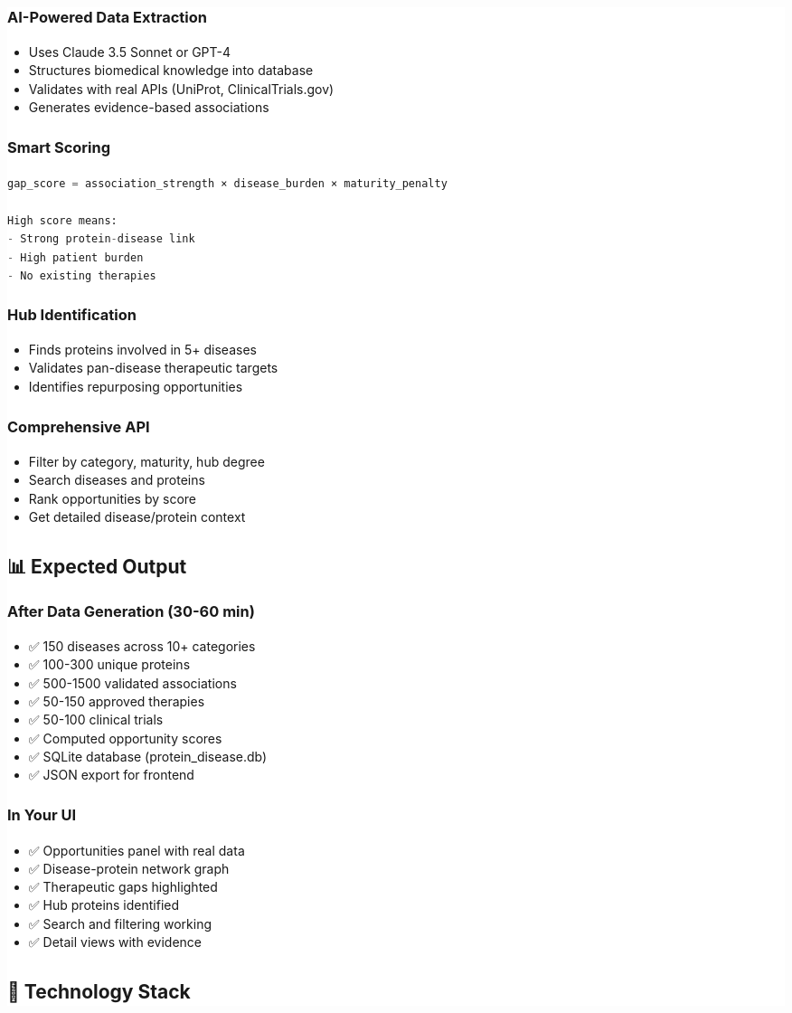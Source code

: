 ### AI-Powered Data Extraction
- Uses Claude 3.5 Sonnet or GPT-4
- Structures biomedical knowledge into database
- Validates with real APIs (UniProt, ClinicalTrials.gov)
- Generates evidence-based associations

### Smart Scoring
```python
gap_score = association_strength × disease_burden × maturity_penalty

High score means:
- Strong protein-disease link
- High patient burden
- No existing therapies
```

### Hub Identification
- Finds proteins involved in 5+ diseases
- Validates pan-disease therapeutic targets
- Identifies repurposing opportunities

### Comprehensive API
- Filter by category, maturity, hub degree
- Search diseases and proteins
- Rank opportunities by score
- Get detailed disease/protein context

## 📊 Expected Output

### After Data Generation (30-60 min)
- ✅ 150 diseases across 10+ categories
- ✅ 100-300 unique proteins
- ✅ 500-1500 validated associations
- ✅ 50-150 approved therapies
- ✅ 50-100 clinical trials
- ✅ Computed opportunity scores
- ✅ SQLite database (protein_disease.db)
- ✅ JSON export for frontend

### In Your UI
- ✅ Opportunities panel with real data
- ✅ Disease-protein network graph
- ✅ Therapeutic gaps highlighted
- ✅ Hub proteins identified
- ✅ Search and filtering working
- ✅ Detail views with evidence

## 🔧 Technology Stack
